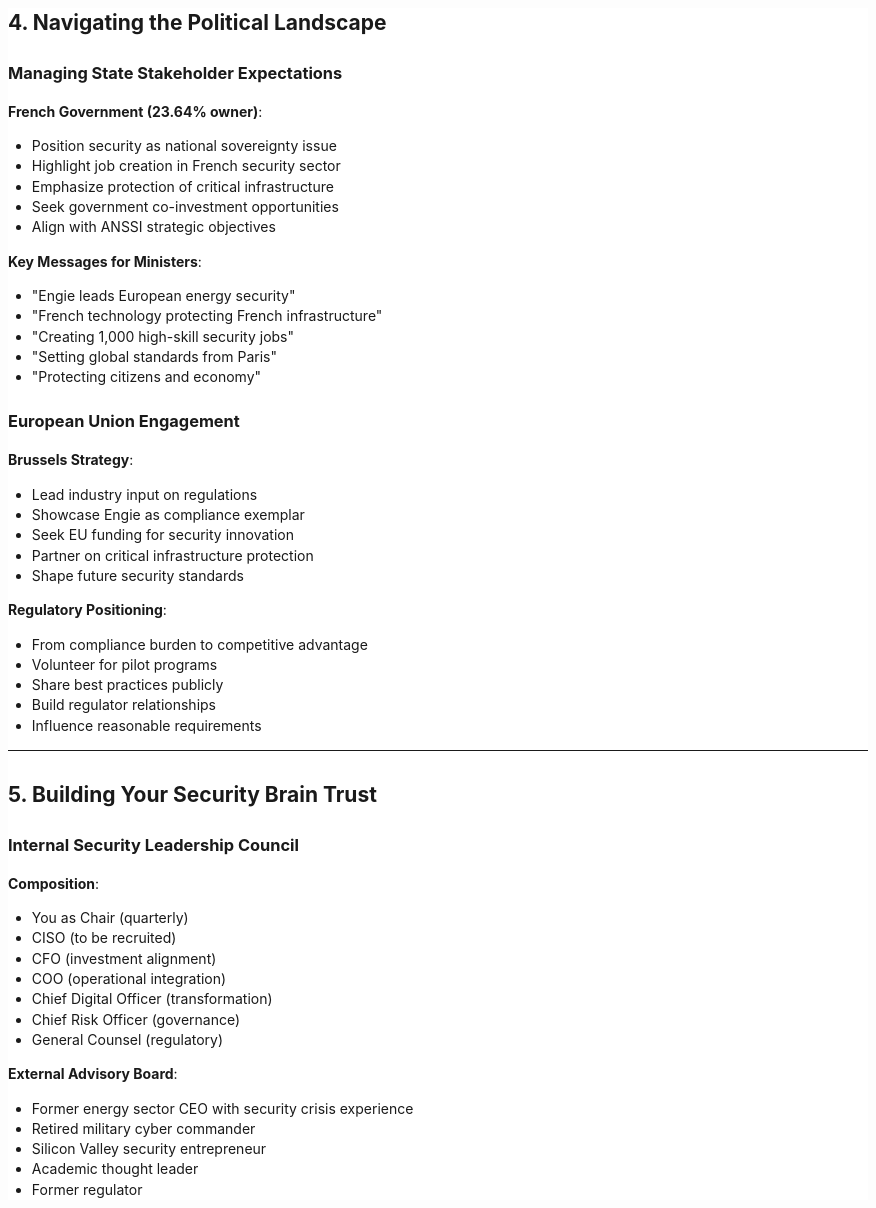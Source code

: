 
## 4. Navigating the Political Landscape

### Managing State Stakeholder Expectations

**French Government (23.64% owner)**:
- Position security as national sovereignty issue
- Highlight job creation in French security sector
- Emphasize protection of critical infrastructure
- Seek government co-investment opportunities
- Align with ANSSI strategic objectives

**Key Messages for Ministers**:
- "Engie leads European energy security"
- "French technology protecting French infrastructure"
- "Creating 1,000 high-skill security jobs"
- "Setting global standards from Paris"
- "Protecting citizens and economy"

### European Union Engagement

**Brussels Strategy**:
- Lead industry input on regulations
- Showcase Engie as compliance exemplar
- Seek EU funding for security innovation
- Partner on critical infrastructure protection
- Shape future security standards

**Regulatory Positioning**:
- From compliance burden to competitive advantage
- Volunteer for pilot programs
- Share best practices publicly
- Build regulator relationships
- Influence reasonable requirements

---

## 5. Building Your Security Brain Trust

### Internal Security Leadership Council

**Composition**:
- You as Chair (quarterly)
- CISO (to be recruited)
- CFO (investment alignment)
- COO (operational integration)
- Chief Digital Officer (transformation)
- Chief Risk Officer (governance)
- General Counsel (regulatory)

**External Advisory Board**:
- Former energy sector CEO with security crisis experience
- Retired military cyber commander
- Silicon Valley security entrepreneur
- Academic thought leader
- Former regulator
